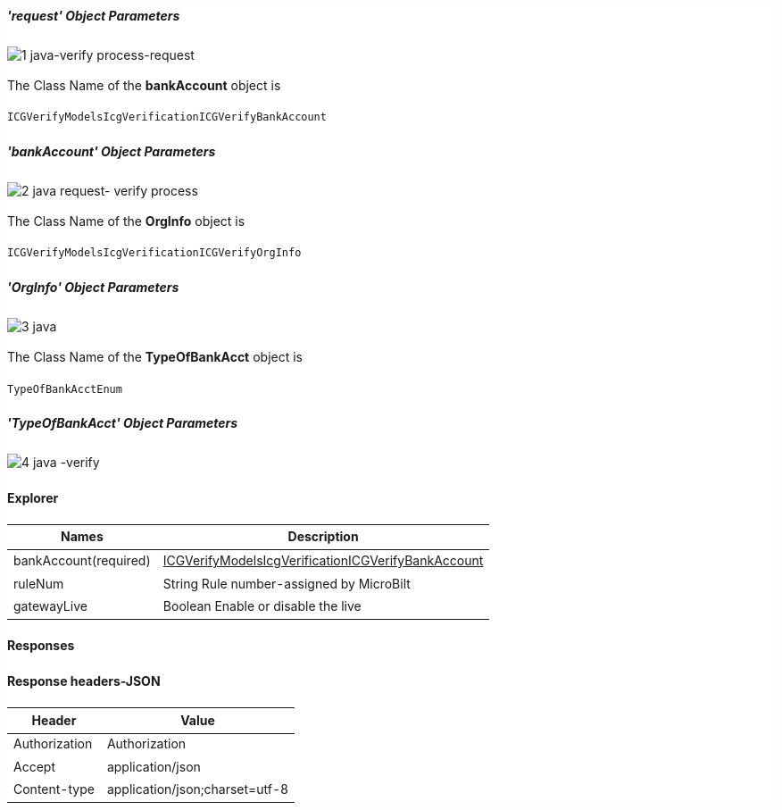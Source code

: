   
##### 'request' Object Parameters 
![1  java-verify process-request](https://user-images.githubusercontent.com/110983629/186711002-7bbc3b60-2be1-4d20-b07a-67c4fa503bf9.png)

The Class Name of the **bankAccount** object is 
  
  ```markdown 
  ICGVerifyModelsIcgVerificationICGVerifyBankAccount 
  ```
  
##### 'bankAccount' Object Parameters 

![2  java request- verify process](https://user-images.githubusercontent.com/110983629/186711705-96ed9a8d-cc93-4929-a6f3-688f226b14e5.png)
  
The Class Name of the **OrgInfo** object is 
  
  ```markdown 
  ICGVerifyModelsIcgVerificationICGVerifyOrgInfo
  ```
  
##### 'OrgInfo' Object Parameters  

![3  java ](https://user-images.githubusercontent.com/110983629/186712170-968902c9-3682-4774-a440-018ca381dc35.png)

  
The Class Name of the **TypeOfBankAcct** object is 
  ```markdown 
  TypeOfBankAcctEnum
  ```
  
##### 'TypeOfBankAcct' Object Parameters  

![4  java -verify](https://user-images.githubusercontent.com/110983629/186712666-23120dca-e2ba-4ec6-8568-d1000c5d014d.png)


#### Explorer 

|Names|Description|
|-----|-----------|
|bankAccount(required)|[ICGVerifyModelsIcgVerificationICGVerifyBankAccount](https://developers.icheckdev.com/Verify/#/java/models/structures/icg-verify-models-icg-verification-icg-verify-bank-account)
|ruleNum|String Rule number-assigned by MicroBilt|
|gatewayLive|Boolean Enable or disable the live|


#### Responses 

#### Response headers-JSON

|Header|Value|
|------|-----|
|Authorization|Authorization|
|Accept|application/json|
|Content-type|application/json;charset=utf-8|

